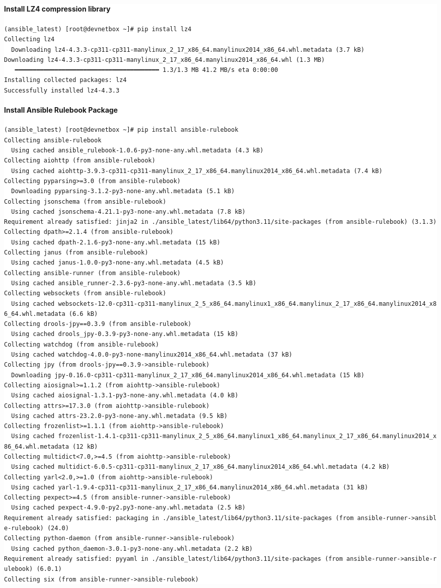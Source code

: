 #### Install LZ4 compression library
```shell
(ansible_latest) [root@devnetbox ~]# pip install lz4
Collecting lz4
  Downloading lz4-4.3.3-cp311-cp311-manylinux_2_17_x86_64.manylinux2014_x86_64.whl.metadata (3.7 kB)
Downloading lz4-4.3.3-cp311-cp311-manylinux_2_17_x86_64.manylinux2014_x86_64.whl (1.3 MB)
   ━━━━━━━━━━━━━━━━━━━━━━━━━━━━━━━━━━━━━━━━ 1.3/1.3 MB 41.2 MB/s eta 0:00:00
Installing collected packages: lz4
Successfully installed lz4-4.3.3
```

#### Install Ansible Rulebook Package
```shell
(ansible_latest) [root@devnetbox ~]# pip install ansible-rulebook
Collecting ansible-rulebook
  Using cached ansible_rulebook-1.0.6-py3-none-any.whl.metadata (4.3 kB)
Collecting aiohttp (from ansible-rulebook)
  Using cached aiohttp-3.9.3-cp311-cp311-manylinux_2_17_x86_64.manylinux2014_x86_64.whl.metadata (7.4 kB)
Collecting pyparsing>=3.0 (from ansible-rulebook)
  Downloading pyparsing-3.1.2-py3-none-any.whl.metadata (5.1 kB)
Collecting jsonschema (from ansible-rulebook)
  Using cached jsonschema-4.21.1-py3-none-any.whl.metadata (7.8 kB)
Requirement already satisfied: jinja2 in ./ansible_latest/lib64/python3.11/site-packages (from ansible-rulebook) (3.1.3)
Collecting dpath>=2.1.4 (from ansible-rulebook)
  Using cached dpath-2.1.6-py3-none-any.whl.metadata (15 kB)
Collecting janus (from ansible-rulebook)
  Using cached janus-1.0.0-py3-none-any.whl.metadata (4.5 kB)
Collecting ansible-runner (from ansible-rulebook)
  Using cached ansible_runner-2.3.6-py3-none-any.whl.metadata (3.5 kB)
Collecting websockets (from ansible-rulebook)
  Using cached websockets-12.0-cp311-cp311-manylinux_2_5_x86_64.manylinux1_x86_64.manylinux_2_17_x86_64.manylinux2014_x86_64.whl.metadata (6.6 kB)
Collecting drools-jpy==0.3.9 (from ansible-rulebook)
  Using cached drools_jpy-0.3.9-py3-none-any.whl.metadata (15 kB)
Collecting watchdog (from ansible-rulebook)
  Using cached watchdog-4.0.0-py3-none-manylinux2014_x86_64.whl.metadata (37 kB)
Collecting jpy (from drools-jpy==0.3.9->ansible-rulebook)
  Downloading jpy-0.16.0-cp311-cp311-manylinux_2_17_x86_64.manylinux2014_x86_64.whl.metadata (15 kB)
Collecting aiosignal>=1.1.2 (from aiohttp->ansible-rulebook)
  Using cached aiosignal-1.3.1-py3-none-any.whl.metadata (4.0 kB)
Collecting attrs>=17.3.0 (from aiohttp->ansible-rulebook)
  Using cached attrs-23.2.0-py3-none-any.whl.metadata (9.5 kB)
Collecting frozenlist>=1.1.1 (from aiohttp->ansible-rulebook)
  Using cached frozenlist-1.4.1-cp311-cp311-manylinux_2_5_x86_64.manylinux1_x86_64.manylinux_2_17_x86_64.manylinux2014_x86_64.whl.metadata (12 kB)
Collecting multidict<7.0,>=4.5 (from aiohttp->ansible-rulebook)
  Using cached multidict-6.0.5-cp311-cp311-manylinux_2_17_x86_64.manylinux2014_x86_64.whl.metadata (4.2 kB)
Collecting yarl<2.0,>=1.0 (from aiohttp->ansible-rulebook)
  Using cached yarl-1.9.4-cp311-cp311-manylinux_2_17_x86_64.manylinux2014_x86_64.whl.metadata (31 kB)
Collecting pexpect>=4.5 (from ansible-runner->ansible-rulebook)
  Using cached pexpect-4.9.0-py2.py3-none-any.whl.metadata (2.5 kB)
Requirement already satisfied: packaging in ./ansible_latest/lib64/python3.11/site-packages (from ansible-runner->ansible-rulebook) (24.0)
Collecting python-daemon (from ansible-runner->ansible-rulebook)
  Using cached python_daemon-3.0.1-py3-none-any.whl.metadata (2.2 kB)
Requirement already satisfied: pyyaml in ./ansible_latest/lib64/python3.11/site-packages (from ansible-runner->ansible-rulebook) (6.0.1)
Collecting six (from ansible-runner->ansible-rulebook)
```